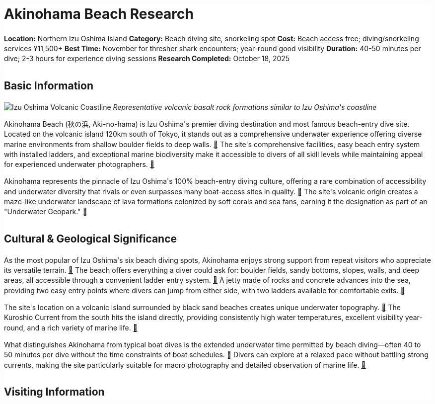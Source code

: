 # Akinohama Beach Research

**Location:** Northern Izu Oshima Island
**Category:** Beach diving site, snorkeling spot
**Cost:** Beach access free; diving/snorkeling services ¥11,500+
**Best Time:** November for thresher shark encounters; year-round good visibility
**Duration:** 40-50 minutes per dive; 2-3 hours for experience diving sessions
**Research Completed:** October 18, 2025

## Basic Information

![Izu Oshima Volcanic Coastline](https://upload.wikimedia.org/wikipedia/commons/d/d5/Giant%27s_Causeway_%2814%29.JPG)
*Representative volcanic basalt rock formations similar to Izu Oshima's coastline*

Akinohama Beach (秋の浜, Aki-no-hama) is Izu Oshima's premier diving destination and most famous beach-entry dive site. Located on the volcanic island 120km south of Tokyo, it stands out as a comprehensive underwater experience offering diverse marine environments from shallow boulder fields to deep walls. [🔗](https://dive-in-japan.com/tokyo/tokyo-izu-oshima) The site's comprehensive facilities, easy beach entry system with installed ladders, and exceptional marine biodiversity make it accessible to divers of all skill levels while maintaining appeal for experienced underwater photographers. [🔗](https://blog.padi.com/diving-in-tokyo-izu-islands/)

Akinohama represents the pinnacle of Izu Oshima's 100% beach-entry diving culture, offering a rare combination of accessibility and underwater diversity that rivals or even surpasses many boat-access sites in quality. [🔗](https://dive-in-japan.com/destinations/tokyo) The site's volcanic origin creates a maze-like underwater landscape of lava formations colonized by soft corals and sea fans, earning it the designation as part of an "Underwater Geopark." [🔗](https://www.saiyu.co.jp/en/blog/wildlife_japan/2022/07/16/the-sea-of-izu-oshima-the-underwater-geopark-（２）/)

## Cultural & Geological Significance

As the most popular of Izu Oshima's six beach diving spots, Akinohama enjoys strong support from repeat visitors who appreciate its versatile terrain. [🔗](https://marinediving.com/area/izu_islands/Izu_oshima/akinohama/) The beach offers everything a diver could ask for: boulder fields, sandy bottoms, slopes, walls, and deep areas, all accessible through a convenient ladder entry system. [🔗](https://blog.padi.com/diving-in-tokyo-izu-islands/) A jetty made of rocks and concrete advances into the sea, providing two easy entry points where divers can jump from either side, with two ladders available for comfortable exits. [🔗](https://dive-in-japan.com/destinations/tokyo)

The site's location on a volcanic island surrounded by black sand beaches creates unique underwater topography. [🔗](https://en.wikipedia.org/wiki/Izu_Oshima) The Kuroshio Current from the south hits the island directly, providing consistently high water temperatures, excellent visibility year-round, and a rich variety of marine life. [🔗](https://dive-in-japan.com/destinations/tokyo)

What distinguishes Akinohama from typical boat dives is the extended underwater time permitted by beach diving—often 40 to 50 minutes per dive without the time constraints of boat schedules. [🔗](https://dive-in-japan.com/destinations/tokyo) Divers can explore at a relaxed pace without battling strong currents, making the site particularly suitable for macro photography and detailed observation of marine life. [🔗](https://en.activityjapan.com/feature/izuoshima_diving/)

## Visiting Information
